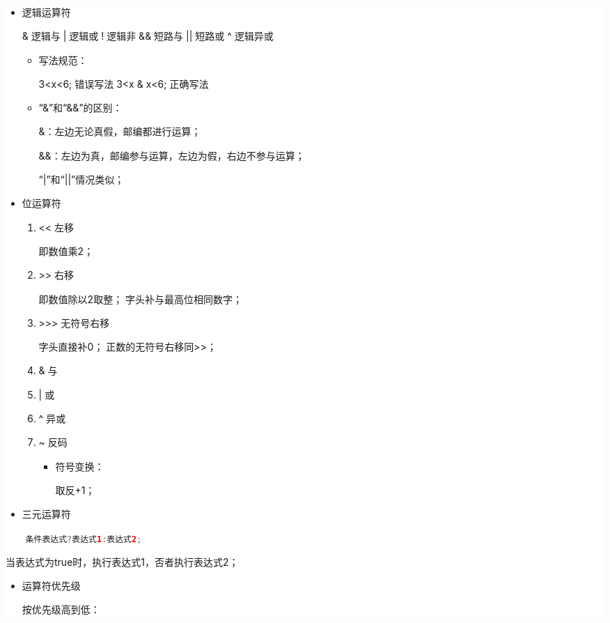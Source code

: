 * 逻辑运算符

    & 逻辑与
    | 逻辑或
    ! 逻辑非
    && 短路与
    || 短路或
    ^ 逻辑异或

    - 写法规范：

        3<x<6;  错误写法
        3<x & x<6;  正确写法

    - “&”和“&&”的区别：

        &：左边无论真假，邮编都进行运算；

        &&：左边为真，邮编参与运算，左边为假，右边不参与运算；

        “|”和“||”情况类似；

 

* 位运算符
    1. << 左移

        即数值乘2；

    2. \>> 右移

        即数值除以2取整；
        字头补与最高位相同数字；

    3. \>>> 无符号右移

        字头直接补0；
        正数的无符号右移同>>；

    4. & 与
    5. | 或
    6. ^ 异或
    7. ~ 反码
        - 符号变换：

            取反+1；

* 三元运算符

``` Java
    条件表达式?表达式1:表达式2;
```

    

当表达式为true时，执行表达式1，否者执行表达式2；

* 运算符优先级

    按优先级高到低：
